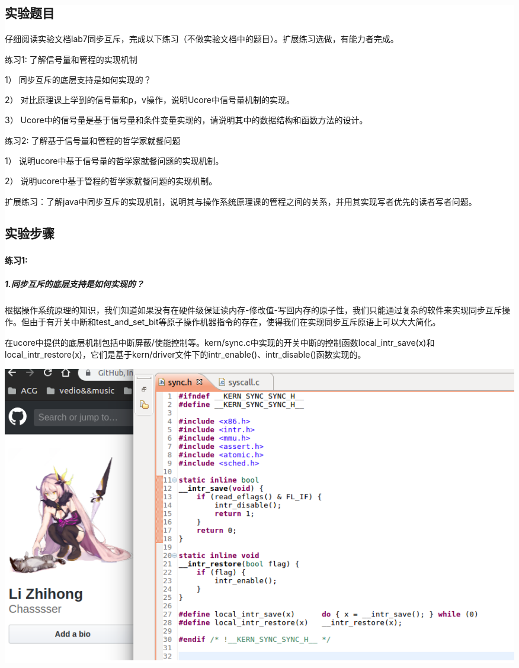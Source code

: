 ## 实验题目 

仔细阅读实验文档lab7同步互斥，完成以下练习（不做实验文档中的题目）。扩展练习选做，有能力者完成。

 练习1: 了解信号量和管程的实现机制

1） 同步互斥的底层支持是如何实现的？

2） 对比原理课上学到的信号量和p，v操作，说明Ucore中信号量机制的实现。

3） Ucore中的信号量是基于信号量和条件变量实现的，请说明其中的数据结构和函数方法的设计。

练习2: 了解基于信号量和管程的哲学家就餐问题

1） 说明ucore中基于信号量的哲学家就餐问题的实现机制。

2） 说明ucore中基于管程的哲学家就餐问题的实现机制。

扩展练习：了解java中同步互斥的实现机制，说明其与操作系统原理课的管程之间的关系，并用其实现写者优先的读者写者问题。

## 实验步骤

#### 练习1:

##### 1.同步互斥的底层支持是如何实现的？

根据操作系统原理的知识，我们知道如果没有在硬件级保证读内存-修改值-写回内存的原子性，我们只能通过复杂的软件来实现同步互斥操作。但由于有开关中断和test_and_set_bit等原子操作机器指令的存在，使得我们在实现同步互斥原语上可以大大简化。

在ucore中提供的底层机制包括中断屏蔽/使能控制等。kern/sync.c中实现的开关中断的控制函数local_intr_save(x)和local_intr_restore(x)，它们是基于kern/driver文件下的intr_enable()、intr_disable()函数实现的。

![](./img/1.png)
